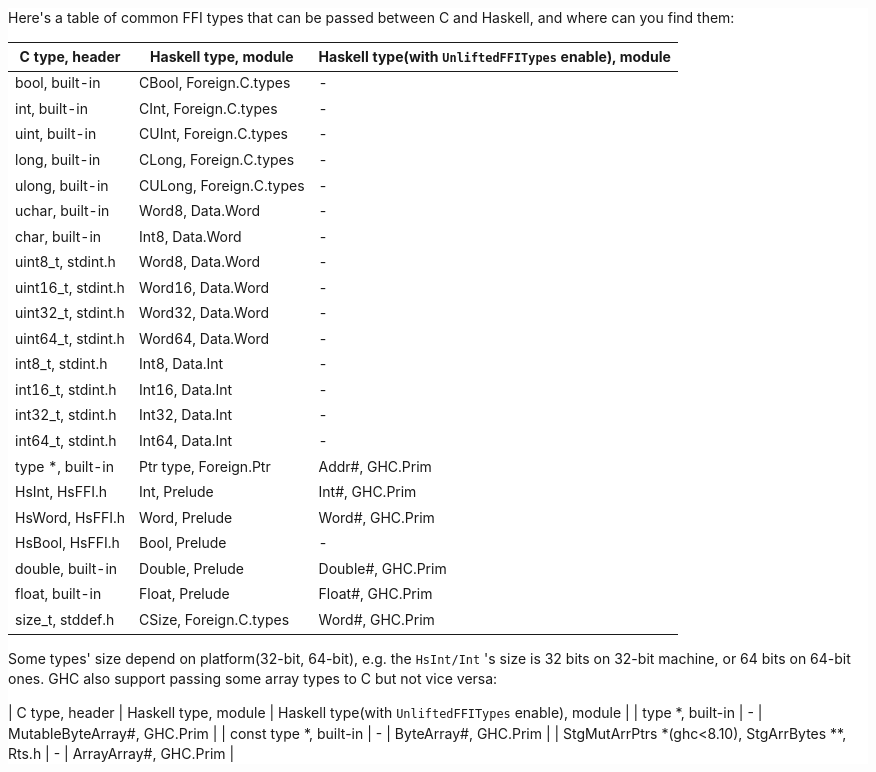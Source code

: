 Here's a table of common FFI types that can be passed between C and Haskell, and where can you find them:

| C type, header     |  Haskell type, module  | Haskell type(with `UnliftedFFITypes` enable), module |
|--------------------|------------------------|------------------------------------------------------|
| bool, built-in     | CBool, Foreign.C.types | -                                                    |
| int, built-in      | CInt, Foreign.C.types  | -                                                    |
| uint, built-in     | CUInt, Foreign.C.types | -                                                    |                                                   
| long, built-in     | CLong, Foreign.C.types | -                                                    |
| ulong, built-in    | CULong, Foreign.C.types| -                                                    |
| uchar, built-in    | Word8, Data.Word       | -                                                    |
| char, built-in     | Int8, Data.Word        | -                                                    |
| uint8_t, stdint.h  | Word8, Data.Word       | -                                                    |
| uint16_t, stdint.h | Word16, Data.Word      | -                                                    |
| uint32_t, stdint.h | Word32, Data.Word      | -                                                    |
| uint64_t, stdint.h | Word64, Data.Word      | -                                                    |
| int8_t, stdint.h   | Int8, Data.Int         | -                                                    |
| int16_t, stdint.h  | Int16, Data.Int        | -                                                    |
| int32_t, stdint.h  | Int32, Data.Int        | -                                                    |
| int64_t, stdint.h  | Int64, Data.Int        | -                                                    |
| type \*, built-in  | Ptr type, Foreign.Ptr  | Addr#, GHC.Prim                                      |
| HsInt, HsFFI.h     | Int, Prelude           | Int#, GHC.Prim                                       |
| HsWord, HsFFI.h    | Word, Prelude          | Word#, GHC.Prim                                      |
| HsBool, HsFFI.h    | Bool, Prelude          | -                                                    |
| double, built-in   | Double, Prelude        | Double#, GHC.Prim                                    |
| float, built-in    | Float, Prelude         | Float#, GHC.Prim                                     |
| size_t, stddef.h   | CSize, Foreign.C.types | Word#, GHC.Prim                                      |


Some types' size depend on platform(32-bit, 64-bit), e.g. the `HsInt/Int` 's size is 32 bits on 32-bit machine, or 64 bits on 64-bit ones. GHC also support passing some array types to C but not vice versa:

| C type, header     |  Haskell type, module  | Haskell type(with `UnliftedFFITypes` enable), module |
| type \*, built-in  | -                      | MutableByteArray#, GHC.Prim                          |
| const type \*, built-in | -                 | ByteArray#, GHC.Prim                                 |
| StgMutArrPtrs \*(ghc<8.10), StgArrBytes \*\*, Rts.h | - | ArrayArray#, GHC.Prim                    |
